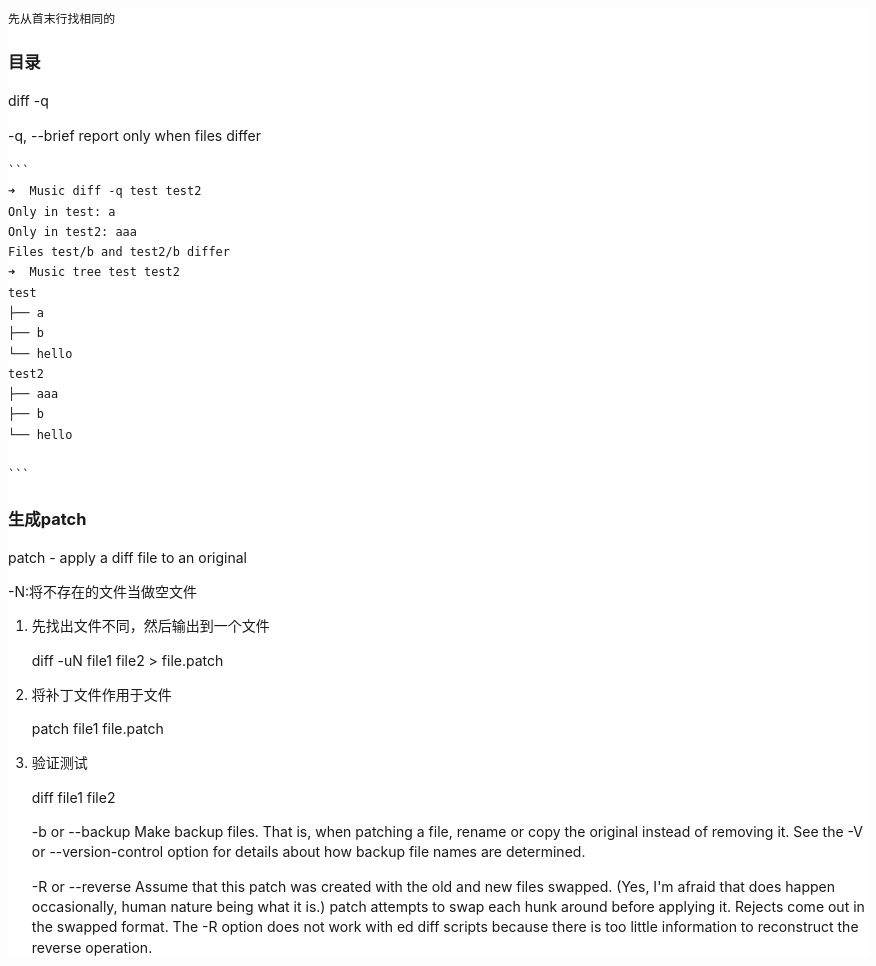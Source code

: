     先从首末行找相同的


### 目录

diff -q 

-q, --brief
    report only when files differ

    ```
    ➜  Music diff -q test test2
    Only in test: a
    Only in test2: aaa
    Files test/b and test2/b differ
    ➜  Music tree test test2
    test
    ├── a
    ├── b
    └── hello
    test2
    ├── aaa
    ├── b
    └── hello

    ```


### 生成patch

patch - apply a diff file to an original


-N:将不存在的文件当做空文件

1. 先找出文件不同，然后输出到一个文件

    diff -uN file1 file2 > file.patch

1. 将补丁文件作用于文件

    patch file1 file.patch

1. 验证测试

    diff file1 file2

    -b  or  --backup
        Make backup files.  That is, when patching a file, rename or copy the original instead of removing it.
        See the -V or --version-control option for details about how backup file names are determined.
        
    -R  or  --reverse
        Assume  that  this  patch  was created with the old and new files swapped.  (Yes, I'm afraid that does
        happen occasionally, human nature being what it is.)  patch attempts to swap each hunk  around  before
        applying  it.   Rejects  come  out  in  the  swapped format.  The -R option does not work with ed diff
        scripts because there is too little information to reconstruct the reverse operation.
        